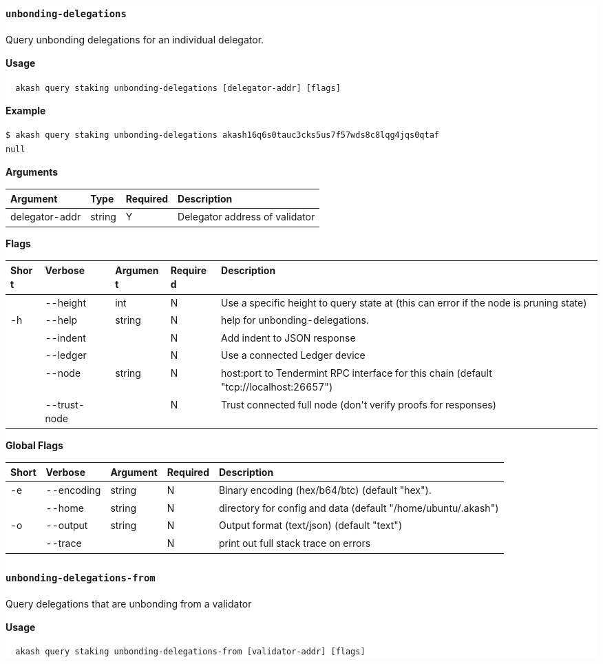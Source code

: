 ### `unbonding-delegations`

Query unbonding delegations for an individual delegator.

**Usage**

```text
  akash query staking unbonding-delegations [delegator-addr] [flags]
```

**Example**

```text
$ akash query staking unbonding-delegations akash16q6s0tauc3cks5us7f57wds8c8lqg4jqs0qtaf
null
```
**Arguments**

| Argument       | Type   | Required | Description                    |
|:---------------|:-------|:---------|:-------------------------------|
| delegator-addr | string | Y        | Delegator address of validator |

**Flags**

| Short | Verbose      | Argument | Required | Description                                                                            |
|:------|:-------------|:---------|:---------|:---------------------------------------------------------------------------------------|
|       | --height     | int      | N        | Use a specific height to query state at (this can error if the node is pruning state)  |
| -h    | --help       | string   | N        | help for unbonding-delegations.                                                        |
|       | --indent     |          | N        | Add indent to JSON response                                                            |
|       | --ledger     |          | N        | Use a connected Ledger device                                                          |
|       | --node       | string   | N        | host:port to Tendermint RPC interface for this chain (default "tcp://localhost:26657") |
|       | --trust-node |          | N        | Trust connected full node (don't verify proofs for responses)                          |

**Global Flags**

| Short | Verbose    | Argument | Required | Description                                                      |
|:------|:-----------|:---------|:---------|:-----------------------------------------------------------------|
| -e    | --encoding | string   | N        | Binary encoding (hex/b64/btc) (default "hex").                   |
|       | --home     | string   | N        | directory for config and data (default "/home/ubuntu/.akash") |
| -o    | --output   | string   | N        | Output format (text/json) (default "text")                       |
|       | --trace    |          | N        | print out full stack trace on errors                             |


### `unbonding-delegations-from`

Query delegations that are unbonding from a validator

**Usage**

```text
  akash query staking unbonding-delegations-from [validator-addr] [flags]
```
